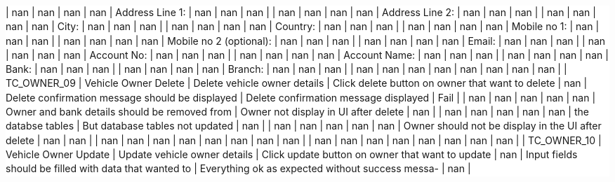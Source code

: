 | nan         | nan                        | nan                                        | nan                                                   | Address Line 1:                    | nan                                                    | nan                                              | nan      |
| nan         | nan                        | nan                                        | nan                                                   | Address Line 2:                    | nan                                                    | nan                                              | nan      |
| nan         | nan                        | nan                                        | nan                                                   | City:                              | nan                                                    | nan                                              | nan      |
| nan         | nan                        | nan                                        | nan                                                   | Country:                           | nan                                                    | nan                                              | nan      |
| nan         | nan                        | nan                                        | nan                                                   | Mobile no 1:                       | nan                                                    | nan                                              | nan      |
| nan         | nan                        | nan                                        | nan                                                   | Mobile no 2 (optional):            | nan                                                    | nan                                              | nan      |
| nan         | nan                        | nan                                        | nan                                                   | Email:                             | nan                                                    | nan                                              | nan      |
| nan         | nan                        | nan                                        | nan                                                   | Account No:                        | nan                                                    | nan                                              | nan      |
| nan         | nan                        | nan                                        | nan                                                   | Account Name:                      | nan                                                    | nan                                              | nan      |
| nan         | nan                        | nan                                        | nan                                                   | Bank:                              | nan                                                    | nan                                              | nan      |
| nan         | nan                        | nan                                        | nan                                                   | Branch:                            | nan                                                    | nan                                              | nan      |
| nan         | nan                        | nan                                        | nan                                                   | nan                                | nan                                                    | nan                                              | nan      |
| TC_OWNER_09 | Vehicle Owner Delete       | Delete vehicle owner details               | Click delete button on owner that want to delete      | nan                                | Delete confirmation message should be displayed        | Delete confirmation message displayed            | Fail     |
| nan         | nan                        | nan                                        | nan                                                   | nan                                | Owner and bank details should be removed from          | Owner not display in UI after delete             | nan      |
| nan         | nan                        | nan                                        | nan                                                   | nan                                | the databse tables                                     | But database tables not updated                  | nan      |
| nan         | nan                        | nan                                        | nan                                                   | nan                                | Owner should not be display in the UI after delete     | nan                                              | nan      |
| nan         | nan                        | nan                                        | nan                                                   | nan                                | nan                                                    | nan                                              | nan      |
| nan         | nan                        | nan                                        | nan                                                   | nan                                | nan                                                    | nan                                              | nan      |
| TC_OWNER_10 | Vehicle Owner Update       | Update vehicle owner details               | Click update button on owner that want to update      | nan                                | Input fields should be filled with data that wanted to | Everything ok as expected without success messa- | nan      |